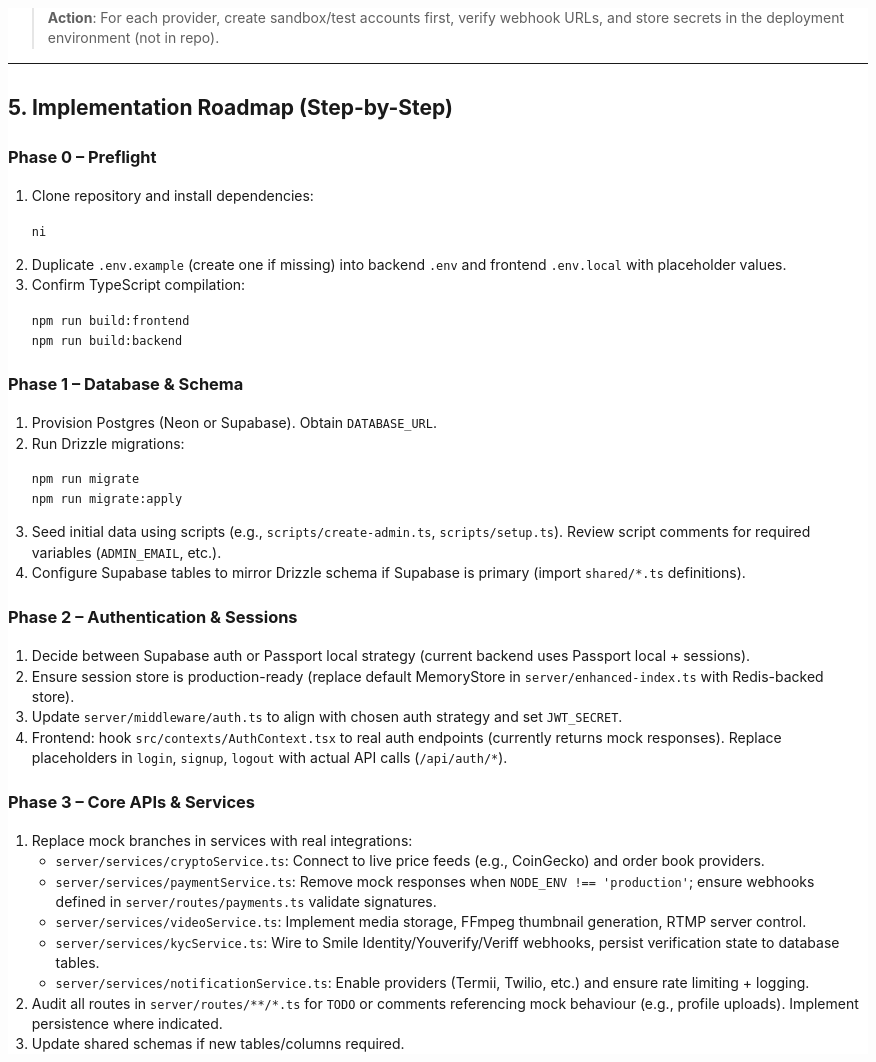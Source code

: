 > **Action**: For each provider, create sandbox/test accounts first, verify webhook URLs, and store secrets in the deployment environment (not in repo).

---

## 5. Implementation Roadmap (Step-by-Step)

### Phase 0 – Preflight
1. Clone repository and install dependencies:
   ```bash
   ni
   ```
2. Duplicate `.env.example` (create one if missing) into backend `.env` and frontend `.env.local` with placeholder values.
3. Confirm TypeScript compilation:
   ```bash
   npm run build:frontend
   npm run build:backend
   ```

### Phase 1 – Database & Schema
1. Provision Postgres (Neon or Supabase). Obtain `DATABASE_URL`.
2. Run Drizzle migrations:
   ```bash
   npm run migrate
   npm run migrate:apply
   ```
3. Seed initial data using scripts (e.g., `scripts/create-admin.ts`, `scripts/setup.ts`). Review script comments for required variables (`ADMIN_EMAIL`, etc.).
4. Configure Supabase tables to mirror Drizzle schema if Supabase is primary (import `shared/*.ts` definitions).

### Phase 2 – Authentication & Sessions
1. Decide between Supabase auth or Passport local strategy (current backend uses Passport local + sessions).
2. Ensure session store is production-ready (replace default MemoryStore in `server/enhanced-index.ts` with Redis-backed store).
3. Update `server/middleware/auth.ts` to align with chosen auth strategy and set `JWT_SECRET`.
4. Frontend: hook `src/contexts/AuthContext.tsx` to real auth endpoints (currently returns mock responses). Replace placeholders in `login`, `signup`, `logout` with actual API calls (`/api/auth/*`).

### Phase 3 – Core APIs & Services
1. Replace mock branches in services with real integrations:
   - `server/services/cryptoService.ts`: Connect to live price feeds (e.g., CoinGecko) and order book providers.
   - `server/services/paymentService.ts`: Remove mock responses when `NODE_ENV !== 'production'`; ensure webhooks defined in `server/routes/payments.ts` validate signatures.
   - `server/services/videoService.ts`: Implement media storage, FFmpeg thumbnail generation, RTMP server control.
   - `server/services/kycService.ts`: Wire to Smile Identity/Youverify/Veriff webhooks, persist verification state to database tables.
   - `server/services/notificationService.ts`: Enable providers (Termii, Twilio, etc.) and ensure rate limiting + logging.
2. Audit all routes in `server/routes/**/*.ts` for `TODO` or comments referencing mock behaviour (e.g., profile uploads). Implement persistence where indicated.
3. Update shared schemas if new tables/columns required.
